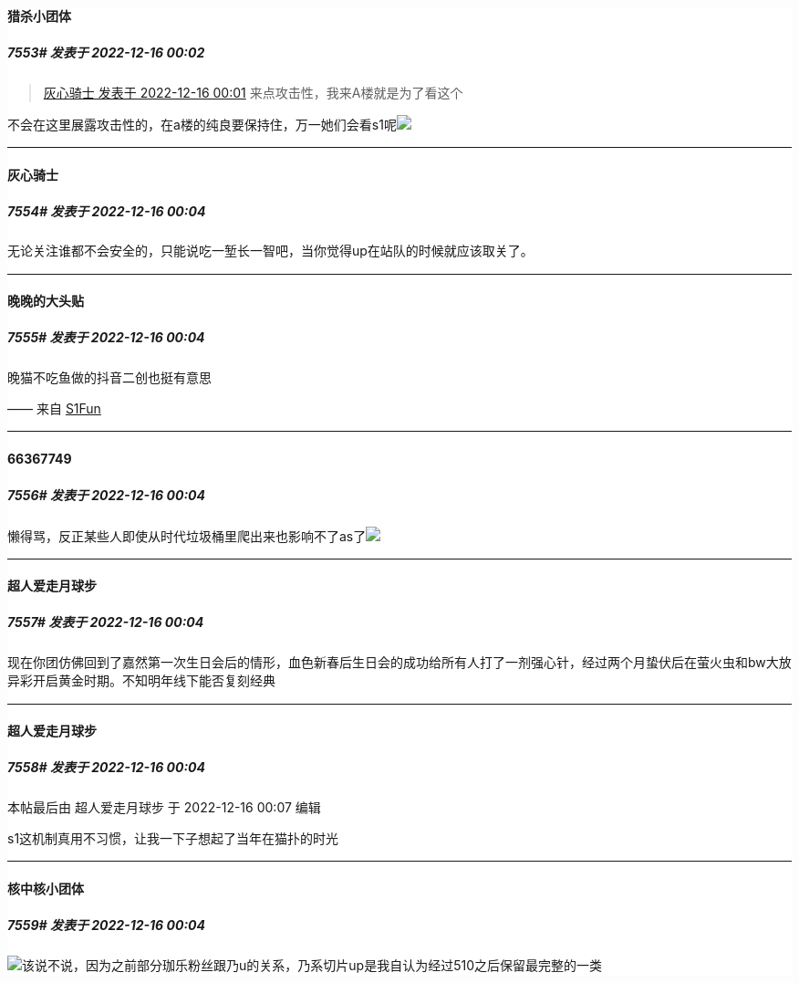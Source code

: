 ####  猎杀小团体  
##### 7553#       发表于 2022-12-16 00:02

<blockquote><a href="httphttps://bbs.saraba1st.com/2b/forum.php?mod=redirect&amp;goto=findpost&amp;pid=58959406&amp;ptid=2108293" target="_blank">灰心骑士 发表于 2022-12-16 00:01</a>
 来点攻击性，我来A楼就是为了看这个</blockquote>
不会在这里展露攻击性的，在a楼的纯良要保持住，万一她们会看s1呢<img src="https://static.saraba1st.com/image/smiley/face2017/073.png" referrerpolicy="no-referrer">

*****

####  灰心骑士  
##### 7554#       发表于 2022-12-16 00:04

无论关注谁都不会安全的，只能说吃一堑长一智吧，当你觉得up在站队的时候就应该取关了。

*****

####  晚晚的大头贴  
##### 7555#       发表于 2022-12-16 00:04

晚猫不吃鱼做的抖音二创也挺有意思

—— 来自 [S1Fun](https://s1fun.koalcat.com)

*****

####  66367749  
##### 7556#       发表于 2022-12-16 00:04

懒得骂，反正某些人即使从时代垃圾桶里爬出来也影响不了as了<img src="https://static.saraba1st.com/image/smiley/face2017/009.gif" referrerpolicy="no-referrer">

*****

####  超人爱走月球步  
##### 7557#       发表于 2022-12-16 00:04

现在你团仿佛回到了嘉然第一次生日会后的情形，血色新春后生日会的成功给所有人打了一剂强心针，经过两个月蛰伏后在萤火虫和bw大放异彩开启黄金时期。不知明年线下能否复刻经典

*****

####  超人爱走月球步  
##### 7558#       发表于 2022-12-16 00:04

 本帖最后由 超人爱走月球步 于 2022-12-16 00:07 编辑 

s1这机制真用不习惯，让我一下子想起了当年在猫扑的时光

*****

####  核中核小团体  
##### 7559#       发表于 2022-12-16 00:04

<img src="https://static.saraba1st.com/image/smiley/face2017/047.png" referrerpolicy="no-referrer">该说不说，因为之前部分珈乐粉丝跟乃u的关系，乃系切片up是我自认为经过510之后保留最完整的一类
